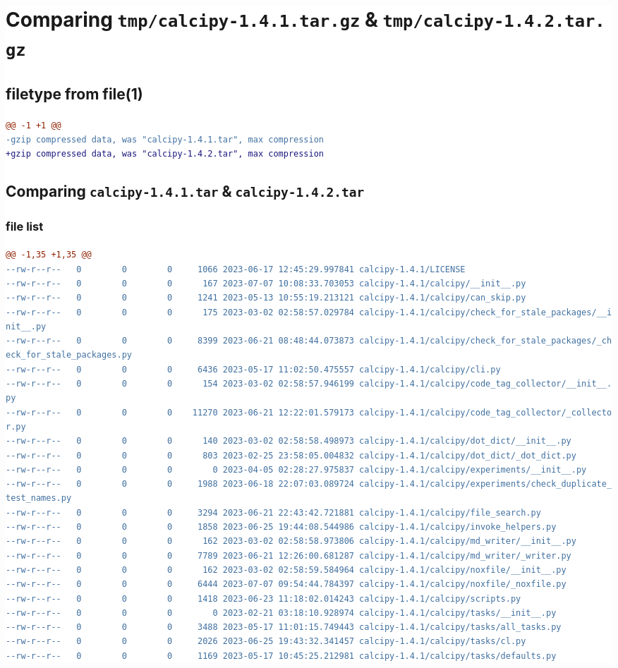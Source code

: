 # Comparing `tmp/calcipy-1.4.1.tar.gz` & `tmp/calcipy-1.4.2.tar.gz`

## filetype from file(1)

```diff
@@ -1 +1 @@
-gzip compressed data, was "calcipy-1.4.1.tar", max compression
+gzip compressed data, was "calcipy-1.4.2.tar", max compression
```

## Comparing `calcipy-1.4.1.tar` & `calcipy-1.4.2.tar`

### file list

```diff
@@ -1,35 +1,35 @@
--rw-r--r--   0        0        0     1066 2023-06-17 12:45:29.997841 calcipy-1.4.1/LICENSE
--rw-r--r--   0        0        0      167 2023-07-07 10:08:33.703053 calcipy-1.4.1/calcipy/__init__.py
--rw-r--r--   0        0        0     1241 2023-05-13 10:55:19.213121 calcipy-1.4.1/calcipy/can_skip.py
--rw-r--r--   0        0        0      175 2023-03-02 02:58:57.029784 calcipy-1.4.1/calcipy/check_for_stale_packages/__init__.py
--rw-r--r--   0        0        0     8399 2023-06-21 08:48:44.073873 calcipy-1.4.1/calcipy/check_for_stale_packages/_check_for_stale_packages.py
--rw-r--r--   0        0        0     6436 2023-05-17 11:02:50.475557 calcipy-1.4.1/calcipy/cli.py
--rw-r--r--   0        0        0      154 2023-03-02 02:58:57.946199 calcipy-1.4.1/calcipy/code_tag_collector/__init__.py
--rw-r--r--   0        0        0    11270 2023-06-21 12:22:01.579173 calcipy-1.4.1/calcipy/code_tag_collector/_collector.py
--rw-r--r--   0        0        0      140 2023-03-02 02:58:58.498973 calcipy-1.4.1/calcipy/dot_dict/__init__.py
--rw-r--r--   0        0        0      803 2023-02-25 23:58:05.004832 calcipy-1.4.1/calcipy/dot_dict/_dot_dict.py
--rw-r--r--   0        0        0        0 2023-04-05 02:28:27.975837 calcipy-1.4.1/calcipy/experiments/__init__.py
--rw-r--r--   0        0        0     1988 2023-06-18 22:07:03.089724 calcipy-1.4.1/calcipy/experiments/check_duplicate_test_names.py
--rw-r--r--   0        0        0     3294 2023-06-21 22:43:42.721881 calcipy-1.4.1/calcipy/file_search.py
--rw-r--r--   0        0        0     1858 2023-06-25 19:44:08.544986 calcipy-1.4.1/calcipy/invoke_helpers.py
--rw-r--r--   0        0        0      162 2023-03-02 02:58:58.973806 calcipy-1.4.1/calcipy/md_writer/__init__.py
--rw-r--r--   0        0        0     7789 2023-06-21 12:26:00.681287 calcipy-1.4.1/calcipy/md_writer/_writer.py
--rw-r--r--   0        0        0      162 2023-03-02 02:58:59.584964 calcipy-1.4.1/calcipy/noxfile/__init__.py
--rw-r--r--   0        0        0     6444 2023-07-07 09:54:44.784397 calcipy-1.4.1/calcipy/noxfile/_noxfile.py
--rw-r--r--   0        0        0     1418 2023-06-23 11:18:02.014243 calcipy-1.4.1/calcipy/scripts.py
--rw-r--r--   0        0        0        0 2023-02-21 03:18:10.928974 calcipy-1.4.1/calcipy/tasks/__init__.py
--rw-r--r--   0        0        0     3488 2023-05-17 11:01:15.749443 calcipy-1.4.1/calcipy/tasks/all_tasks.py
--rw-r--r--   0        0        0     2026 2023-06-25 19:43:32.341457 calcipy-1.4.1/calcipy/tasks/cl.py
--rw-r--r--   0        0        0     1169 2023-05-17 10:45:25.212981 calcipy-1.4.1/calcipy/tasks/defaults.py
```